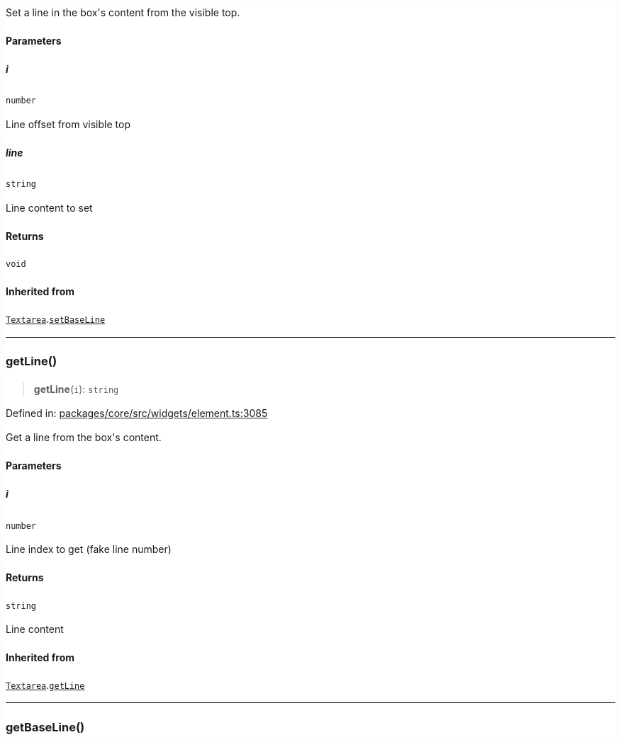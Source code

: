 Set a line in the box's content from the visible top.

#### Parameters

##### i

`number`

Line offset from visible top

##### line

`string`

Line content to set

#### Returns

`void`

#### Inherited from

[`Textarea`](widgets.textarea.Class.Textarea.md).[`setBaseLine`](widgets.textarea.Class.Textarea.md#setbaseline)

---

### getLine()

> **getLine**(`i`): `string`

Defined in: [packages/core/src/widgets/element.ts:3085](https://github.com/vdeantoni/unblessed/blob/alpha/packages/core/src/widgets/element.ts#L3085)

Get a line from the box's content.

#### Parameters

##### i

`number`

Line index to get (fake line number)

#### Returns

`string`

Line content

#### Inherited from

[`Textarea`](widgets.textarea.Class.Textarea.md).[`getLine`](widgets.textarea.Class.Textarea.md#getline)

---

### getBaseLine()
